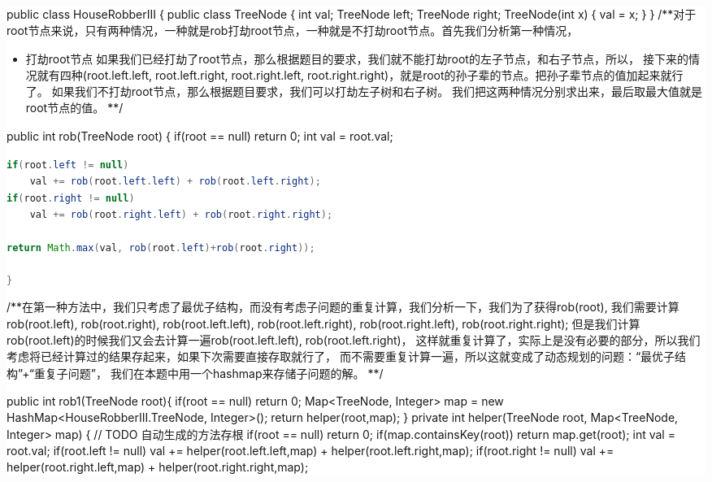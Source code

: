 
public class HouseRobberIII {
	public class TreeNode {
		      int val;
		      TreeNode left;
		      TreeNode right;
		      TreeNode(int x) { val = x; }
		  }
	/**对于root节点来说，只有两种情况，一种就是rob打劫root节点，一种就是不打劫root节点。首先我们分析第一种情况，
  * 打劫root节点
    如果我们已经打劫了root节点，那么根据题目的要求，我们就不能打劫root的左子节点，和右子节点，所以，
    接下来的情况就有四种(root.left.left, root.left.right, root.right.left, 
    root.right.right)，就是root的孙子辈的节点。把孙子辈节点的值加起来就行了。
    如果我们不打劫root节点，那么根据题目要求，我们可以打劫左子树和右子树。
    我们把这两种情况分别求出来，最后取最大值就是root节点的值。
    **/

public int rob(TreeNode root) {
	if(root == null)
		return 0;
	int val = root.val;
	

```java
if(root.left != null)
	val += rob(root.left.left) + rob(root.left.right);
if(root.right != null)
	val += rob(root.right.left) + rob(root.right.right);

return Math.max(val, rob(root.left)+rob(root.right));
    
}
```

/**在第一种方法中，我们只考虑了最优子结构，而没有考虑子问题的重复计算，我们分析一下，我们为了获得rob(root),
我们需要计算rob(root.left), rob(root.right), rob(root.left.left), 
rob(root.left.right), rob(root.right.left), rob(root.right.right);
但是我们计算rob(root.left)的时候我们又会去计算一遍rob(root.left.left), rob(root.left.right)，
这样就重复计算了，实际上是没有必要的部分，所以我们考虑将已经计算过的结果存起来，如果下次需要直接存取就行了，
而不需要重复计算一遍，所以这就变成了动态规划的问题：“最优子结构”+“重复子问题”，
我们在本题中用一个hashmap来存储子问题的解。
**/

public int rob1(TreeNode root){
	if(root == null)
		return 0;
	Map<TreeNode, Integer> map = new HashMap<HouseRobberIII.TreeNode, Integer>();
	return helper(root,map);
}
private int helper(TreeNode root, Map<TreeNode, Integer> map) {
	// TODO 自动生成的方法存根
	if(root == null)
		return 0;
	if(map.containsKey(root))
		return map.get(root);
	int val = root.val;
	if(root.left != null)
		val += helper(root.left.left,map) + helper(root.left.right,map);
	if(root.right != null)
		val += helper(root.right.left,map) + helper(root.right.right,map);
	